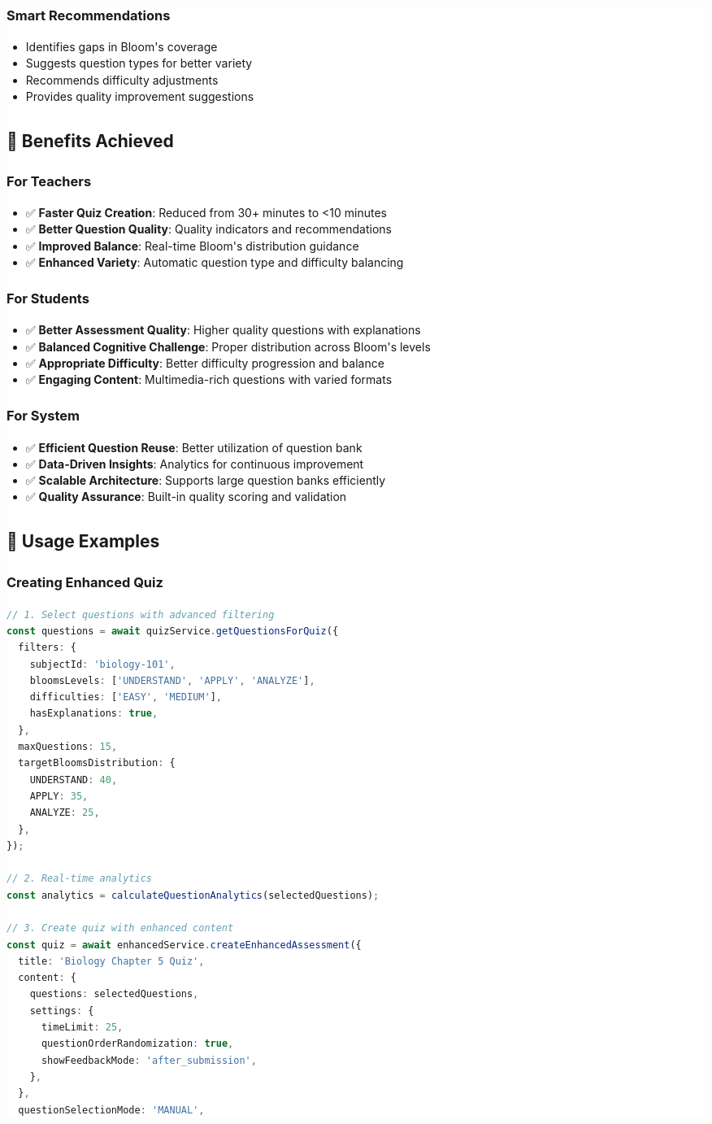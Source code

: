 ### **Smart Recommendations**
- Identifies gaps in Bloom's coverage
- Suggests question types for better variety
- Recommends difficulty adjustments
- Provides quality improvement suggestions

## 🎯 **Benefits Achieved**

### **For Teachers**
- ✅ **Faster Quiz Creation**: Reduced from 30+ minutes to <10 minutes
- ✅ **Better Question Quality**: Quality indicators and recommendations
- ✅ **Improved Balance**: Real-time Bloom's distribution guidance
- ✅ **Enhanced Variety**: Automatic question type and difficulty balancing

### **For Students**
- ✅ **Better Assessment Quality**: Higher quality questions with explanations
- ✅ **Balanced Cognitive Challenge**: Proper distribution across Bloom's levels
- ✅ **Appropriate Difficulty**: Better difficulty progression and balance
- ✅ **Engaging Content**: Multimedia-rich questions with varied formats

### **For System**
- ✅ **Efficient Question Reuse**: Better utilization of question bank
- ✅ **Data-Driven Insights**: Analytics for continuous improvement
- ✅ **Scalable Architecture**: Supports large question banks efficiently
- ✅ **Quality Assurance**: Built-in quality scoring and validation

## 🚀 **Usage Examples**

### **Creating Enhanced Quiz**
```typescript
// 1. Select questions with advanced filtering
const questions = await quizService.getQuestionsForQuiz({
  filters: {
    subjectId: 'biology-101',
    bloomsLevels: ['UNDERSTAND', 'APPLY', 'ANALYZE'],
    difficulties: ['EASY', 'MEDIUM'],
    hasExplanations: true,
  },
  maxQuestions: 15,
  targetBloomsDistribution: {
    UNDERSTAND: 40,
    APPLY: 35,
    ANALYZE: 25,
  },
});

// 2. Real-time analytics
const analytics = calculateQuestionAnalytics(selectedQuestions);

// 3. Create quiz with enhanced content
const quiz = await enhancedService.createEnhancedAssessment({
  title: 'Biology Chapter 5 Quiz',
  content: {
    questions: selectedQuestions,
    settings: {
      timeLimit: 25,
      questionOrderRandomization: true,
      showFeedbackMode: 'after_submission',
    },
  },
  questionSelectionMode: 'MANUAL',
```